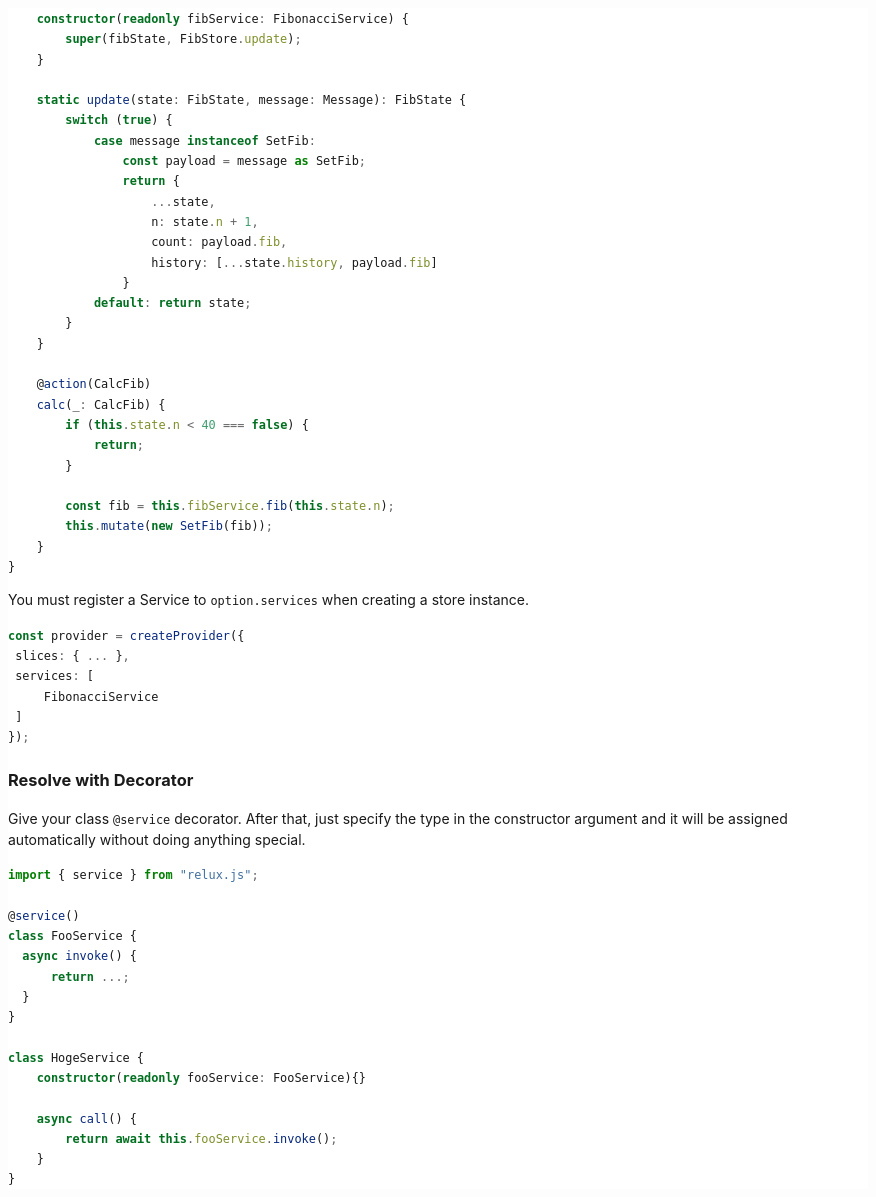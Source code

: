 ```ts
    constructor(readonly fibService: FibonacciService) {
        super(fibState, FibStore.update);
    }

    static update(state: FibState, message: Message): FibState {
        switch (true) {
            case message instanceof SetFib:
                const payload = message as SetFib;
                return {
                    ...state,
                    n: state.n + 1,
                    count: payload.fib,
                    history: [...state.history, payload.fib]
                }
            default: return state;
        }
    }

    @action(CalcFib)
    calc(_: CalcFib) {
        if (this.state.n < 40 === false) {
            return;
        }

        const fib = this.fibService.fib(this.state.n);
        this.mutate(new SetFib(fib));
    }
}
```

You must register a Service to ```option.services``` when creating a store instance.

```ts
const provider = createProvider({
 slices: { ... },
 services: [
     FibonacciService
 ]
});
```

### Resolve with Decorator

Give your class ```@service``` decorator.
After that, just specify the type in the constructor argument and it will be assigned automatically without doing anything special.

```ts
import { service } from "relux.js";

@service()
class FooService {
  async invoke() {
      return ...;
  }
}

class HogeService {
    constructor(readonly fooService: FooService){}

    async call() {
        return await this.fooService.invoke();
    }
}

```
